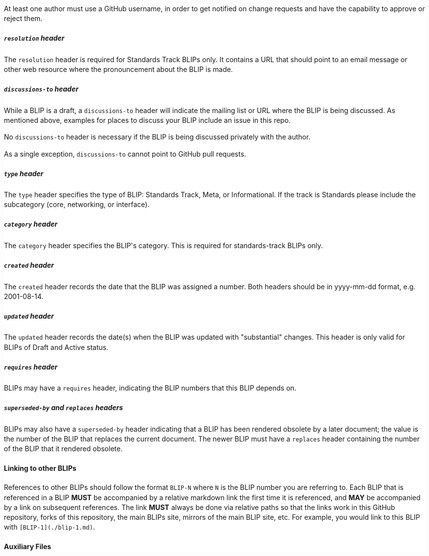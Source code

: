 At least one author must use a GitHub username, in order to get notified on change requests and have the capability to approve or reject them.

##### `resolution` header

The `resolution` header is required for Standards Track BLIPs only. It contains a URL that should point to an email message or other web resource where the pronouncement about the BLIP is made.

##### `discussions-to` header

While a BLIP is a draft, a `discussions-to` header will indicate the mailing list or URL where the BLIP is being discussed. As mentioned above, examples for places to discuss your BLIP include an issue in this repo.

No `discussions-to` header is necessary if the BLIP is being discussed privately with the author.

As a single exception, `discussions-to` cannot point to GitHub pull requests.

##### `type` header

The `type` header specifies the type of BLIP: Standards Track, Meta, or Informational. If the track is Standards please include the subcategory (core, networking, or interface).

##### `category` header

The `category` header specifies the BLIP's category. This is required for standards-track BLIPs only.

##### `created` header

The `created` header records the date that the BLIP was assigned a number. Both headers should be in yyyy-mm-dd format, e.g. 2001-08-14.

##### `updated` header

The `updated` header records the date(s) when the BLIP was updated with "substantial" changes. This header is only valid for BLIPs of Draft and Active status.

##### `requires` header

BLIPs may have a `requires` header, indicating the BLIP numbers that this BLIP depends on.

##### `superseded-by` and `replaces` headers

BLIPs may also have a `superseded-by` header indicating that a BLIP has been rendered obsolete by a later document; the value is the number of the BLIP that replaces the current document. The newer BLIP must have a `replaces` header containing the number of the BLIP that it rendered obsolete.

#### Linking to other BLIPs

References to other BLIPs should follow the format `BLIP-N` where `N` is the BLIP number you are referring to.  Each BLIP that is referenced in a BLIP **MUST** be accompanied by a relative markdown link the first time it is referenced, and **MAY** be accompanied by a link on subsequent references.  The link **MUST** always be done via relative paths so that the links work in this GitHub repository, forks of this repository, the main BLIPs site, mirrors of the main BLIP site, etc.  For example, you would link to this BLIP with `[BLIP-1](./blip-1.md)`.

#### Auxiliary Files

